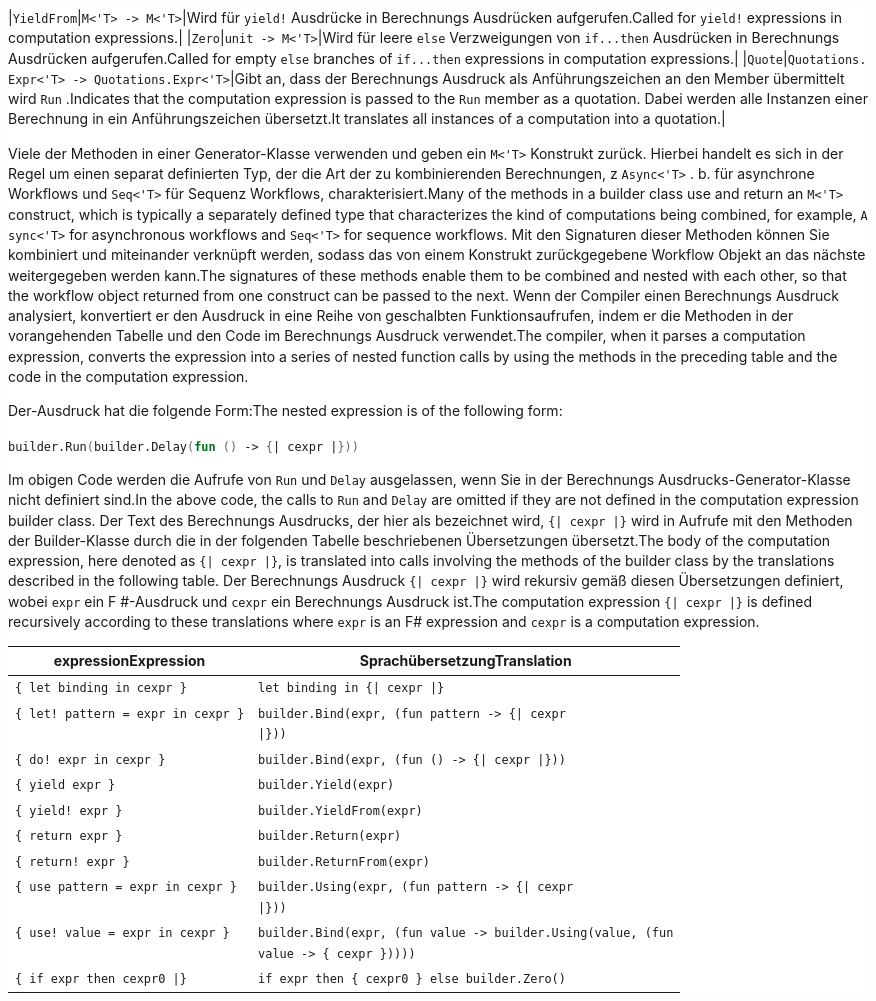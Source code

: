 |`YieldFrom`|`M<'T> -> M<'T>`|<span data-ttu-id="eaa0a-185">Wird für `yield!` Ausdrücke in Berechnungs Ausdrücken aufgerufen.</span><span class="sxs-lookup"><span data-stu-id="eaa0a-185">Called for `yield!` expressions in computation expressions.</span></span>|
|`Zero`|`unit -> M<'T>`|<span data-ttu-id="eaa0a-186">Wird für leere `else` Verzweigungen von `if...then` Ausdrücken in Berechnungs Ausdrücken aufgerufen.</span><span class="sxs-lookup"><span data-stu-id="eaa0a-186">Called for empty `else` branches of `if...then` expressions in computation expressions.</span></span>|
|`Quote`|`Quotations.Expr<'T> -> Quotations.Expr<'T>`|<span data-ttu-id="eaa0a-187">Gibt an, dass der Berechnungs Ausdruck als Anführungszeichen an den Member übermittelt wird `Run` .</span><span class="sxs-lookup"><span data-stu-id="eaa0a-187">Indicates that the computation expression is passed to the `Run` member as a quotation.</span></span> <span data-ttu-id="eaa0a-188">Dabei werden alle Instanzen einer Berechnung in ein Anführungszeichen übersetzt.</span><span class="sxs-lookup"><span data-stu-id="eaa0a-188">It translates all instances of a computation into a quotation.</span></span>|

<span data-ttu-id="eaa0a-189">Viele der Methoden in einer Generator-Klasse verwenden und geben ein `M<'T>` Konstrukt zurück. Hierbei handelt es sich in der Regel um einen separat definierten Typ, der die Art der zu kombinierenden Berechnungen, z `Async<'T>` . b. für asynchrone Workflows und `Seq<'T>` für Sequenz Workflows, charakterisiert.</span><span class="sxs-lookup"><span data-stu-id="eaa0a-189">Many of the methods in a builder class use and return an `M<'T>` construct, which is typically a separately defined type that characterizes the kind of computations being combined, for example, `Async<'T>` for asynchronous workflows and `Seq<'T>` for sequence workflows.</span></span> <span data-ttu-id="eaa0a-190">Mit den Signaturen dieser Methoden können Sie kombiniert und miteinander verknüpft werden, sodass das von einem Konstrukt zurückgegebene Workflow Objekt an das nächste weitergegeben werden kann.</span><span class="sxs-lookup"><span data-stu-id="eaa0a-190">The signatures of these methods enable them to be combined and nested with each other, so that the workflow object returned from one construct can be passed to the next.</span></span> <span data-ttu-id="eaa0a-191">Wenn der Compiler einen Berechnungs Ausdruck analysiert, konvertiert er den Ausdruck in eine Reihe von geschalbten Funktionsaufrufen, indem er die Methoden in der vorangehenden Tabelle und den Code im Berechnungs Ausdruck verwendet.</span><span class="sxs-lookup"><span data-stu-id="eaa0a-191">The compiler, when it parses a computation expression, converts the expression into a series of nested function calls by using the methods in the preceding table and the code in the computation expression.</span></span>

<span data-ttu-id="eaa0a-192">Der-Ausdruck hat die folgende Form:</span><span class="sxs-lookup"><span data-stu-id="eaa0a-192">The nested expression is of the following form:</span></span>

```fsharp
builder.Run(builder.Delay(fun () -> {| cexpr |}))
```

<span data-ttu-id="eaa0a-193">Im obigen Code werden die Aufrufe von `Run` und `Delay` ausgelassen, wenn Sie in der Berechnungs Ausdrucks-Generator-Klasse nicht definiert sind.</span><span class="sxs-lookup"><span data-stu-id="eaa0a-193">In the above code, the calls to `Run` and `Delay` are omitted if they are not defined in the computation expression builder class.</span></span> <span data-ttu-id="eaa0a-194">Der Text des Berechnungs Ausdrucks, der hier als bezeichnet wird, `{| cexpr |}` wird in Aufrufe mit den Methoden der Builder-Klasse durch die in der folgenden Tabelle beschriebenen Übersetzungen übersetzt.</span><span class="sxs-lookup"><span data-stu-id="eaa0a-194">The body of the computation expression, here denoted as `{| cexpr |}`, is translated into calls involving the methods of the builder class by the translations described in the following table.</span></span> <span data-ttu-id="eaa0a-195">Der Berechnungs Ausdruck `{| cexpr |}` wird rekursiv gemäß diesen Übersetzungen definiert, wobei `expr` ein F #-Ausdruck und `cexpr` ein Berechnungs Ausdruck ist.</span><span class="sxs-lookup"><span data-stu-id="eaa0a-195">The computation expression `{| cexpr |}` is defined recursively according to these translations where `expr` is an F# expression and `cexpr` is a computation expression.</span></span>

|<span data-ttu-id="eaa0a-196">expression</span><span class="sxs-lookup"><span data-stu-id="eaa0a-196">Expression</span></span>|<span data-ttu-id="eaa0a-197">Sprachübersetzung</span><span class="sxs-lookup"><span data-stu-id="eaa0a-197">Translation</span></span>|
|----------|-----------|
|<code>{ let binding in cexpr }</code>|<code>let binding in {&#124; cexpr &#124;}</code>|
|<code>{ let! pattern = expr in cexpr }</code>|<code>builder.Bind(expr, (fun pattern -> {&#124; cexpr &#124;}))</code>|
|<code>{ do! expr in cexpr }</code>|<code>builder.Bind(expr, (fun () -> {&#124; cexpr &#124;}))</code>|
|<code>{ yield expr }</code>|`builder.Yield(expr)`|
|<code>{ yield! expr }</code>|`builder.YieldFrom(expr)`|
|<code>{ return expr }</code>|`builder.Return(expr)`|
|<code>{ return! expr }</code>|`builder.ReturnFrom(expr)`|
|<code>{ use pattern = expr in cexpr }</code>|<code>builder.Using(expr, (fun pattern -> {&#124; cexpr &#124;}))</code>|
|<code>{ use! value = expr in cexpr }</code>|<code>builder.Bind(expr, (fun value -> builder.Using(value, (fun value -> { cexpr }))))</code>|
|<code>{ if expr then cexpr0 &#124;}</code>|<code>if expr then { cexpr0 } else builder.Zero()</code>|